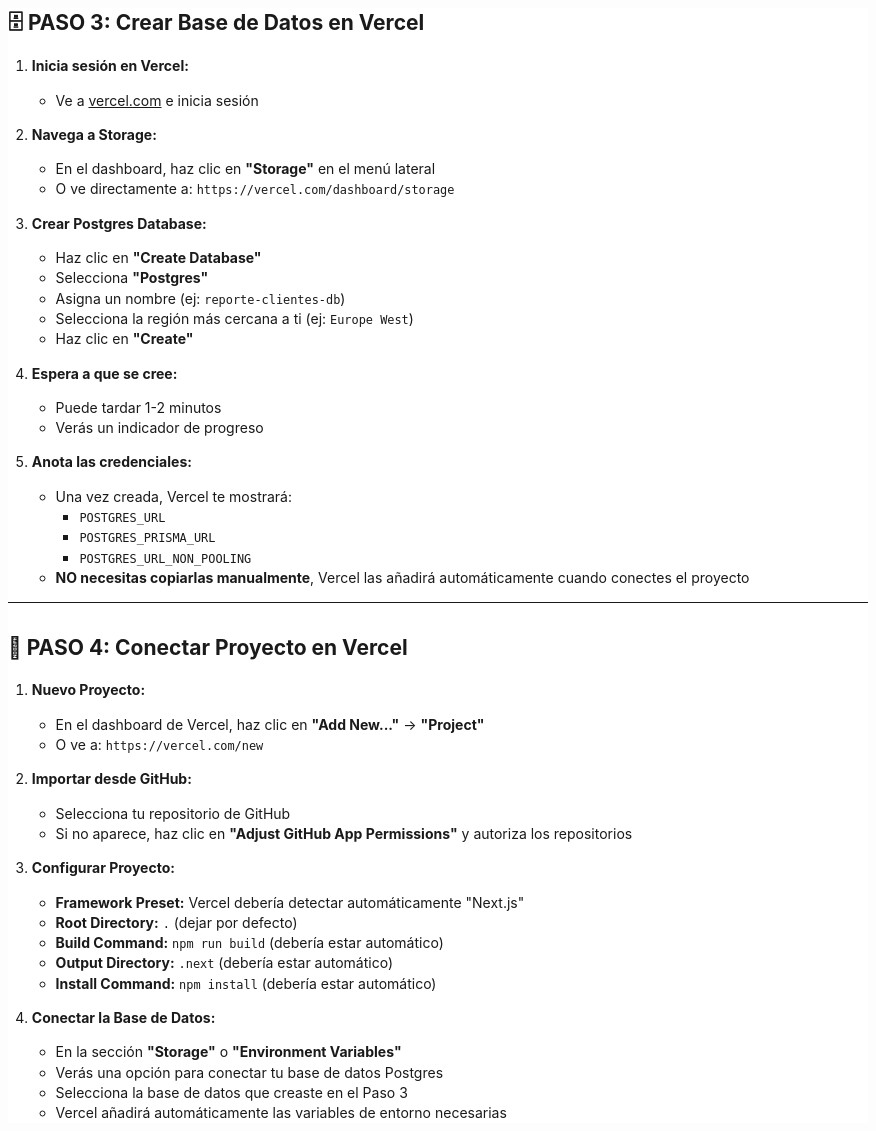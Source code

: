 
## 🗄️ PASO 3: Crear Base de Datos en Vercel

1. **Inicia sesión en Vercel:**
   - Ve a [vercel.com](https://vercel.com) e inicia sesión

2. **Navega a Storage:**
   - En el dashboard, haz clic en **"Storage"** en el menú lateral
   - O ve directamente a: `https://vercel.com/dashboard/storage`

3. **Crear Postgres Database:**
   - Haz clic en **"Create Database"**
   - Selecciona **"Postgres"**
   - Asigna un nombre (ej: `reporte-clientes-db`)
   - Selecciona la región más cercana a ti (ej: `Europe West`)
   - Haz clic en **"Create"**

4. **Espera a que se cree:**
   - Puede tardar 1-2 minutos
   - Verás un indicador de progreso

5. **Anota las credenciales:**
   - Una vez creada, Vercel te mostrará:
     - `POSTGRES_URL`
     - `POSTGRES_PRISMA_URL`
     - `POSTGRES_URL_NON_POOLING`
   - **NO necesitas copiarlas manualmente**, Vercel las añadirá automáticamente cuando conectes el proyecto

---

## 🚀 PASO 4: Conectar Proyecto en Vercel

1. **Nuevo Proyecto:**
   - En el dashboard de Vercel, haz clic en **"Add New..."** → **"Project"**
   - O ve a: `https://vercel.com/new`

2. **Importar desde GitHub:**
   - Selecciona tu repositorio de GitHub
   - Si no aparece, haz clic en **"Adjust GitHub App Permissions"** y autoriza los repositorios

3. **Configurar Proyecto:**
   - **Framework Preset:** Vercel debería detectar automáticamente "Next.js"
   - **Root Directory:** `.` (dejar por defecto)
   - **Build Command:** `npm run build` (debería estar automático)
   - **Output Directory:** `.next` (debería estar automático)
   - **Install Command:** `npm install` (debería estar automático)

4. **Conectar la Base de Datos:**
   - En la sección **"Storage"** o **"Environment Variables"**
   - Verás una opción para conectar tu base de datos Postgres
   - Selecciona la base de datos que creaste en el Paso 3
   - Vercel añadirá automáticamente las variables de entorno necesarias

